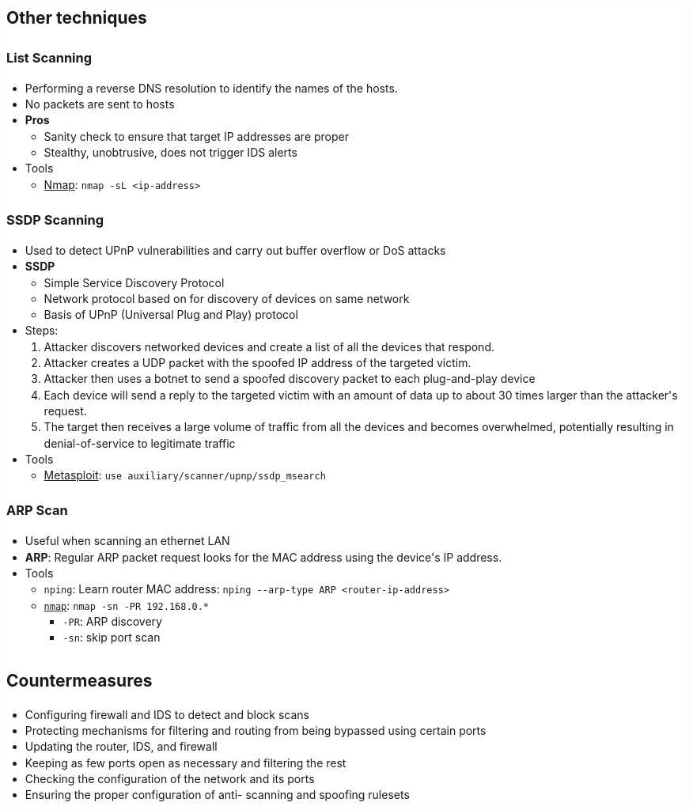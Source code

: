 ## Other techniques

### List Scanning

- Performing a reverse DNS resolution to identify the names of the hosts.
- No packets are sent to hosts
- **Pros**
  - Sanity check to ensure that target IP addresses are proper
  - Stealthy, unobtrusive, does not trigger IDS alerts
- Tools
  - [Nmap](https://Nmap.org/book/host-discovery-controls.html): `nmap -sL <ip-address>`

### SSDP Scanning

- Used to detect UPnP vulnerabilities and carry out buffer overflow or DoS attacks
- **SSDP**
  - Simple Service Discovery Protocol
  - Network protocol based on for discovery of devices on same network
  - Basis of UPnP (Universal Plug and Play) protocol
- Steps:
  1. Attacker discovers networked devices and create a list of all the devices that respond.
  2. Attacker creates a UDP packet with the spoofed IP address of the targeted victim.
  3. Attacker then uses a botnet to send a spoofed discovery packet to each plug-and-play device
  4. Each device will send a reply to the targeted victim with an amount of data up to about 30 times larger than the attacker's request.
  5. The target then receives a large volume of traffic from all the devices and becomes overwhelmed, potentially resulting in denial-of-service to legitimate traffic
- Tools
  - [Metasploit](https://github.com/rapid7/metasploit-framework/blob/master//modules/auxiliary/scanner/upnp/ssdp_msearch.rb): `use auxiliary/scanner/upnp/ssdp_msearch`

### ARP Scan

- Useful when scanning an ethernet LAN
- **ARP**: Regular ARP packet request looks for the MAC address using the device's IP address.
- Tools
  - `nping`: Learn router MAC address: `nping --arp-type ARP <router-ip-address>`
  - [`nmap`](https://Nmap.org/book/host-discovery-techniques.html): `nmap -sn -PR 192.168.0.*`
    - `-PR`: ARP discovery
    - `-sn`: skip port scan

## Countermeasures

- Configuring firewall and IDS to detect and block scans
- Protecting mechanisms for filtering and routing from being bypassed using certain ports
- Updating the router, IDS, and firewall
- Keeping as few ports open as necessary and filtering the rest
- Checking the configuration of the network and its ports
- Ensuring the proper configuration of anti- scanning and spoofing rulesets
